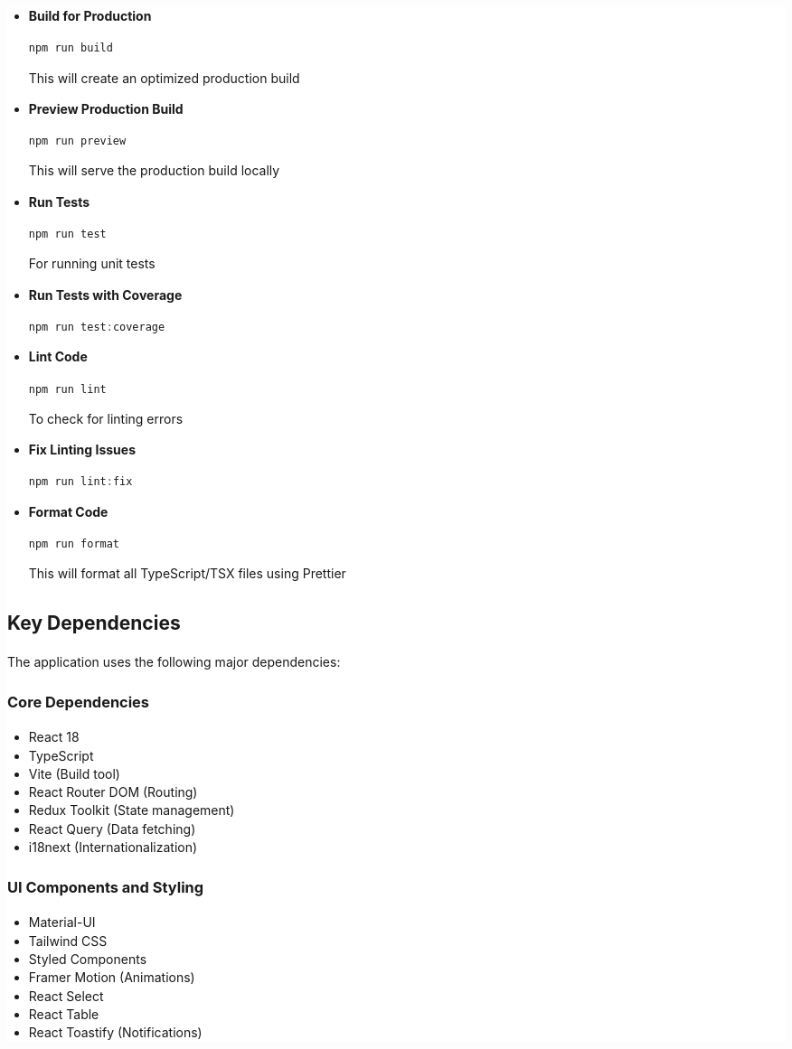 - **Build for Production**
  ```powershell
  npm run build
  ```
  This will create an optimized production build

- **Preview Production Build**
  ```powershell
  npm run preview
  ```
  This will serve the production build locally

- **Run Tests**
  ```powershell
  npm run test
  ```
  For running unit tests

- **Run Tests with Coverage**
  ```powershell
  npm run test:coverage
  ```

- **Lint Code**
  ```powershell
  npm run lint
  ```
  To check for linting errors

- **Fix Linting Issues**
  ```powershell
  npm run lint:fix
  ```

- **Format Code**
  ```powershell
  npm run format
  ```
  This will format all TypeScript/TSX files using Prettier

## Key Dependencies

The application uses the following major dependencies:

### Core Dependencies
- React 18
- TypeScript
- Vite (Build tool)
- React Router DOM (Routing)
- Redux Toolkit (State management)
- React Query (Data fetching)
- i18next (Internationalization)

### UI Components and Styling
- Material-UI
- Tailwind CSS
- Styled Components
- Framer Motion (Animations)
- React Select
- React Table
- React Toastify (Notifications)
